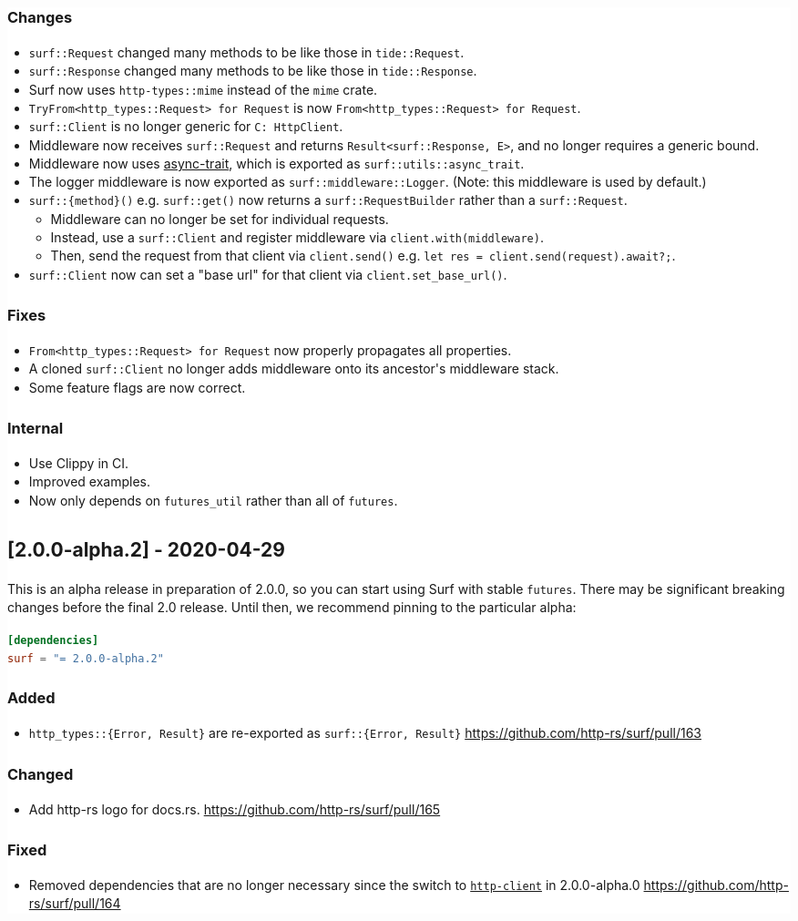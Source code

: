 ### Changes
- `surf::Request` changed many methods to be like those in `tide::Request`.
- `surf::Response` changed many methods to be like those in `tide::Response`.
- Surf now uses `http-types::mime` instead of the `mime` crate.
- `TryFrom<http_types::Request> for Request` is now `From<http_types::Request> for Request`.
- `surf::Client` is no longer generic for `C: HttpClient`.
- Middleware now receives `surf::Request` and returns `Result<surf::Response, E>`, and no longer requires a generic bound.
- Middleware now uses [async-trait](https://crates.io/crates/async-trait), which is exported as `surf::utils::async_trait`.
- The logger middleware is now exported as `surf::middleware::Logger`. (Note: this middleware is used by default.)
- `surf::{method}()` e.g. `surf::get()` now returns a `surf::RequestBuilder` rather than a `surf::Request`.
  - Middleware can no longer be set for individual requests.
  - Instead, use a `surf::Client` and register middleware via `client.with(middleware)`.
  - Then, send the request from that client via `client.send()` e.g. `let res = client.send(request).await?;`.
- `surf::Client` now can set a "base url" for that client via `client.set_base_url()`.

### Fixes
- `From<http_types::Request> for Request` now properly propagates all properties.
- A cloned `surf::Client` no longer adds middleware onto its ancestor's middleware stack.
- Some feature flags are now correct.

### Internal
- Use Clippy in CI.
- Improved examples.
- Now only depends on `futures_util` rather than all of `futures`.

## [2.0.0-alpha.2] - 2020-04-29

This is an alpha release in preparation of 2.0.0, so you can start using Surf with stable `futures`. There may be significant breaking changes before the final 2.0 release. Until then, we recommend pinning to the particular alpha:

```toml
[dependencies]
surf = "= 2.0.0-alpha.2"
```

### Added
- `http_types::{Error, Result}` are re-exported as `surf::{Error, Result}` https://github.com/http-rs/surf/pull/163

### Changed
- Add http-rs logo for docs.rs. https://github.com/http-rs/surf/pull/165

### Fixed
- Removed dependencies that are no longer necessary since the switch to [`http-client`](https://github.com/http-rs/http-client) in 2.0.0-alpha.0 https://github.com/http-rs/surf/pull/164


[http-client]: https://crates.io/crates/http-client
[hyper]: https://crates.io/crates/hyper
[#234]: https://github.com/http-rs/surf/pull/234
[`anyhow`]: https://crates.io/crates/anyhow
[`async_trait`]: https://docs.rs/async-trait/0.1.41/async_trait/
[`futures`]: https://doc.rust-lang.org/stable/std/future/trait.Future.html
[`mime`]: https://docs.rs/mime/0.3.14/mime/index.html
[`surf::http::Mime`]: https://docs.rs/surf/2.0.0/surf/http/struct.Mime.html
[`surf::Error`]: https://docs.rs/surf/2.0.0/surf/struct.Error.html
[`Body`]: https://docs.rs/surf/2.0.0/surf/struct.Body.html
[`BoxFuture`]: https://docs.rs/futures-util/0.3.5/futures_util/future/type.BoxFuture.html
[`Request`]: https://docs.rs/surf/2.0.0/surf/struct.Request.html
[`RequestBuilder`]: https://docs.rs/surf/2.0.0/surf/struct.RequestBuilder.html
[async-h1]: https://crates.io/crates/async-h1
[http]: https://docs.rs/http/0.2.1/http
[http-types]: https://github.com/http-rs/http-types
[url standard]: https://crates.io/crates/url
[StatusCode http]: https://docs.rs/http/0.2.1/http/status/struct.StatusCode.html
[StatusCode http-types]: https://docs.rs/http-types/2.5.0/http_types/enum.StatusCode.html
[Tide]: https://github.com/http-rs/tide
[Unreleased]: https://github.com/http-rs/surf/compare/1.0.3...HEAD
[2.0.0-alpha.0]: https://github.com/http-rs/surf/compare/1.0.3...2.0.0-alpha.0
[1.0.3]: https://github.com/http-rs/surf/compare/1.0.2...1.0.3
[1.0.2]: https://github.com/http-rs/surf/compare/1.0.1...1.0.2
[1.0.1]: https://github.com/http-rs/surf/compare/1.0.0...1.0.1
[1.0.0]: https://github.com/http-rs/surf/compare/1.0.0
